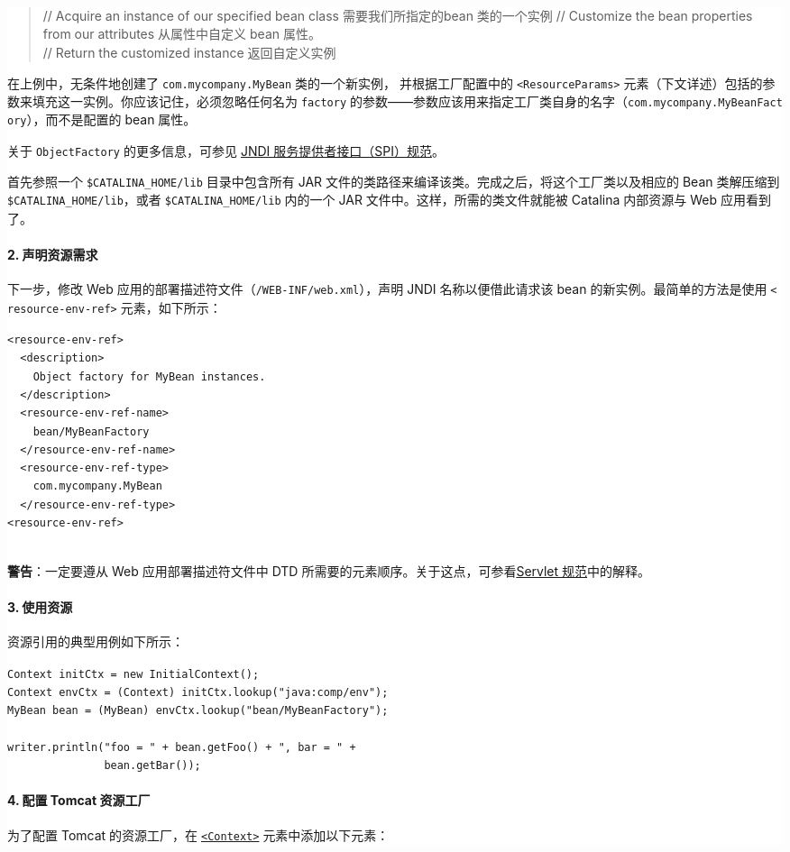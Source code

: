 > // Acquire an instance of our specified bean class 需要我们所指定的bean 类的一个实例
> // Customize the bean properties from our attributes 从属性中自定义 bean 属性。  
> // Return the customized instance 返回自定义实例 

在上例中，无条件地创建了 `com.mycompany.MyBean` 类的一个新实例， 并根据工厂配置中的 `<ResourceParams>` 元素（下文详述）包括的参数来填充这一实例。你应该记住，必须忽略任何名为 `factory` 的参数——参数应该用来指定工厂类自身的名字（`com.mycompany.MyBeanFactory`），而不是配置的 bean 属性。  

关于 `ObjectFactory` 的更多信息，可参见 [JNDI 服务提供者接口（SPI）规范](http://docs.oracle.com/javase/7/docs/technotes/guides/jndi/index.html)。   

首先参照一个 `$CATALINA_HOME/lib` 目录中包含所有 JAR 文件的类路径来编译该类。完成之后，将这个工厂类以及相应的 Bean 类解压缩到 `$CATALINA_HOME/lib`，或者 `$CATALINA_HOME/lib` 内的一个 JAR 文件中。这样，所需的类文件就能被 Catalina 内部资源与 Web 应用看到了。

#### 2. 声明资源需求  

下一步，修改 Web 应用的部署描述符文件（`/WEB-INF/web.xml`），声明 JNDI 名称以便借此请求该 bean 的新实例。最简单的方法是使用 `<resource-env-ref>` 元素，如下所示：  

```  
<resource-env-ref>
  <description>
    Object factory for MyBean instances.
  </description>
  <resource-env-ref-name>
    bean/MyBeanFactory
  </resource-env-ref-name>
  <resource-env-ref-type>
    com.mycompany.MyBean
  </resource-env-ref-type>
<resource-env-ref>


```

**警告**：一定要遵从 Web 应用部署描述符文件中 DTD 所需要的元素顺序。关于这点，可参看[Servlet 规范](http://wiki.apache.org/tomcat/Specifications)中的解释。   

#### 3. 使用资源      

资源引用的典型用例如下所示：     

``` 
Context initCtx = new InitialContext();
Context envCtx = (Context) initCtx.lookup("java:comp/env");
MyBean bean = (MyBean) envCtx.lookup("bean/MyBeanFactory");

writer.println("foo = " + bean.getFoo() + ", bar = " +
               bean.getBar());

```




#### 4. 配置 Tomcat 资源工厂  

为了配置 Tomcat 的资源工厂，在 [`<Context>`](http://tomcat.apache.org/tomcat-8.0-doc/config/context.html) 元素中添加以下元素：  
